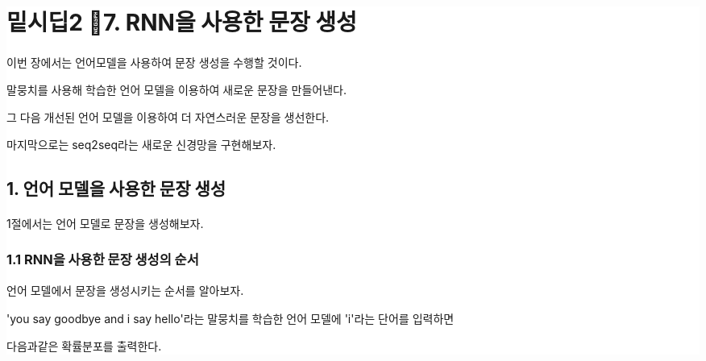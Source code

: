 # 밑시딥2 📂7. RNN을 사용한 문장 생성

이번 장에서는 언어모델을 사용하여 문장 생성을 수행할 것이다.

말뭉치를 사용해 학습한 언어 모델을 이용하여 새로운 문장을 만들어낸다. 

그 다음 개선된 언어 모델을 이용하여 더 자연스러운 문장을 생선한다.

마지막으로는 seq2seq라는 새로운 신경망을 구현해보자.



## 1. 언어 모델을 사용한 문장 생성

1절에서는 언어 모델로 문장을 생성해보자.



### 1.1 RNN을 사용한 문장 생성의 순서

언어 모델에서 문장을 생성시키는 순서를 알아보자. 

'you say goodbye and i say hello'라는 말뭉치를 학습한 언어 모델에 'i'라는 단어를 입력하면 

다음과같은 확률분포를 출력한다.
